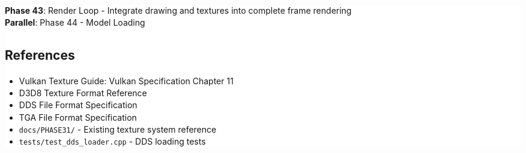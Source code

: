 **Phase 43**: Render Loop - Integrate drawing and textures into complete frame rendering  
**Parallel**: Phase 44 - Model Loading

## References

- Vulkan Texture Guide: Vulkan Specification Chapter 11
- D3D8 Texture Format Reference
- DDS File Format Specification
- TGA File Format Specification
- `docs/PHASE31/` - Existing texture system reference
- `tests/test_dds_loader.cpp` - DDS loading tests
